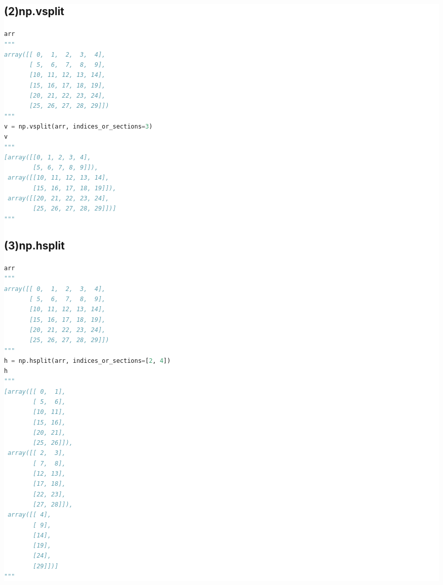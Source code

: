 ## (2)np.vsplit

```python
arr
"""
array([[ 0,  1,  2,  3,  4],
       [ 5,  6,  7,  8,  9],
       [10, 11, 12, 13, 14],
       [15, 16, 17, 18, 19],
       [20, 21, 22, 23, 24],
       [25, 26, 27, 28, 29]])
"""
v = np.vsplit(arr, indices_or_sections=3)
v
"""
[array([[0, 1, 2, 3, 4],
        [5, 6, 7, 8, 9]]),
 array([[10, 11, 12, 13, 14],
        [15, 16, 17, 18, 19]]),
 array([[20, 21, 22, 23, 24],
        [25, 26, 27, 28, 29]])]
"""
```

## (3)np.hsplit

```python
arr
"""
array([[ 0,  1,  2,  3,  4],
       [ 5,  6,  7,  8,  9],
       [10, 11, 12, 13, 14],
       [15, 16, 17, 18, 19],
       [20, 21, 22, 23, 24],
       [25, 26, 27, 28, 29]])
"""
h = np.hsplit(arr, indices_or_sections=[2, 4])
h
"""
[array([[ 0,  1],
        [ 5,  6],
        [10, 11],
        [15, 16],
        [20, 21],
        [25, 26]]),
 array([[ 2,  3],
        [ 7,  8],
        [12, 13],
        [17, 18],
        [22, 23],
        [27, 28]]),
 array([[ 4],
        [ 9],
        [14],
        [19],
        [24],
        [29]])]
"""
```
